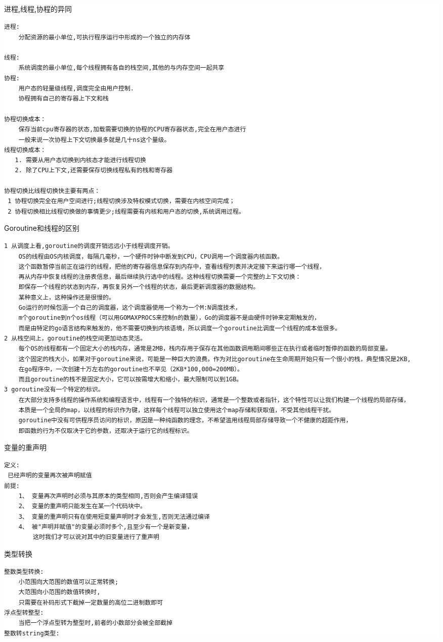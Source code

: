 进程,线程,协程的异同
```
进程: 
    分配资源的最小单位,可执行程序运行中形成的一个独立的内存体

线程:
    系统调度的最小单位,每个线程拥有各自的栈空间,其他的与内存空间一起共享
协程:
    用户态的轻量级线程,调度完全由用户控制.
    协程拥有自己的寄存器上下文和栈

协程切换成本：
    保存当前cpu寄存器的状态,加载需要切换的协程的CPU寄存器状态,完全在用户态进行
    一般来说一次协程上下文切换最多就是几十ns这个量级。
线程切换成本：
   1. 需要从用户态切换到内核态才能进行线程切换
   2. 除了CPU上下文,还需要保存切换线程私有的栈和寄存器

协程切换比线程切换快主要有两点：
 1 协程切换完全在用户空间进行;线程切换涉及特权模式切换，需要在内核空间完成；
 2 协程切换相比线程切换做的事情更少;线程需要有内核和用户态的切换,系统调用过程。
```
Goroutine和线程的区别
```
1 从调度上看,goroutine的调度开销远远小于线程调度开销。
    OS的线程由OS内核调度，每隔几毫秒，一个硬件时钟中断发到CPU，CPU调用一个调度器内核函数。
    这个函数暂停当前正在运行的线程，把他的寄存器信息保存到内存中，查看线程列表并决定接下来运行哪一个线程，
    再从内存中恢复线程的注册表信息，最后继续执行选中的线程。这种线程切换需要一个完整的上下文切换：
    即保存一个线程的状态到内存，再恢复另外一个线程的状态，最后更新调度器的数据结构。
    某种意义上，这种操作还是很慢的。
    Go运行的时候包涵一个自己的调度器，这个调度器使用一个称为一个M:N调度技术，
    m个goroutine到n个os线程（可以用GOMAXPROCS来控制n的数量），Go的调度器不是由硬件时钟来定期触发的，
    而是由特定的go语言结构来触发的，他不需要切换到内核语境，所以调度一个goroutine比调度一个线程的成本低很多。
2 从栈空间上，goroutine的栈空间更加动态灵活。
    每个OS的线程都有一个固定大小的栈内存，通常是2MB，栈内存用于保存在其他函数调用期间哪些正在执行或者临时暂停的函数的局部变量。
    这个固定的栈大小，如果对于goroutine来说，可能是一种巨大的浪费。作为对比goroutine在生命周期开始只有一个很小的栈，典型情况是2KB,
    在go程序中，一次创建十万左右的goroutine也不罕见（2KB*100,000=200MB）。
    而且goroutine的栈不是固定大小，它可以按需增大和缩小，最大限制可以到1GB。
3 goroutine没有一个特定的标识。
    在大部分支持多线程的操作系统和编程语言中，线程有一个独特的标识，通常是一个整数或者指针，这个特性可以让我们构建一个线程的局部存储，
    本质是一个全局的map，以线程的标识作为键，这样每个线程可以独立使用这个map存储和获取值，不受其他线程干扰。
    goroutine中没有可供程序员访问的标识，原因是一种纯函数的理念，不希望滥用线程局部存储导致一个不健康的超距作用，
    即函数的行为不仅取决于它的参数，还取决于运行它的线程标识。
```

变量的重声明
```
定义:
 已经声明的变量再次被声明赋值
前提:
    1、 变量再次声明时必须与其原本的类型相同,否则会产生编译错误
    2、 变量的重声明只能发生在某一个代码块中。
    3、 变量的重声明只有在使用短变量声明时才会发生,否则无法通过编译
    4、 被"声明并赋值"的变量必须时多个,且至少有一个是新变量，
        这时我们才可以说对其中的旧变量进行了重声明
```
类型转换
```
整数类型转换:
    小范围向大范围的数值可以正常转换;
    大范围向小范围的数值转换时,
    只需要在补码形式下截掉一定数量的高位二进制数即可
浮点型转整型:
    当把一个浮点型转为整型时,前者的小数部分会被全部截掉
整数转string类型:
```